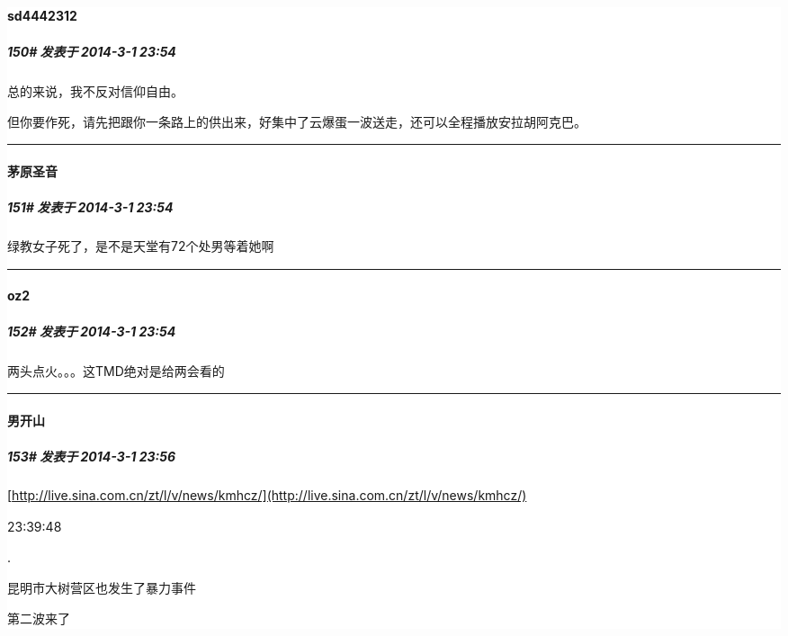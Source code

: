 ####  sd4442312  
##### 150#       发表于 2014-3-1 23:54




总的来说，我不反对信仰自由。


但你要作死，请先把跟你一条路上的供出来，好集中了云爆蛋一波送走，还可以全程播放安拉胡阿克巴。







*****

####  茅原圣音  
##### 151#       发表于 2014-3-1 23:54




绿教女子死了，是不是天堂有72个处男等着她啊







*****

####  oz2  
##### 152#       发表于 2014-3-1 23:54




两头点火。。。这TMD绝对是给两会看的







*****

####  男开山  
##### 153#       发表于 2014-3-1 23:56



[http://live.sina.com.cn/zt/l/v/news/kmhcz/](http://live.sina.com.cn/zt/l/v/news/kmhcz/)



23:39:48

.


昆明市大树营区也发生了暴力事件



第二波来了
